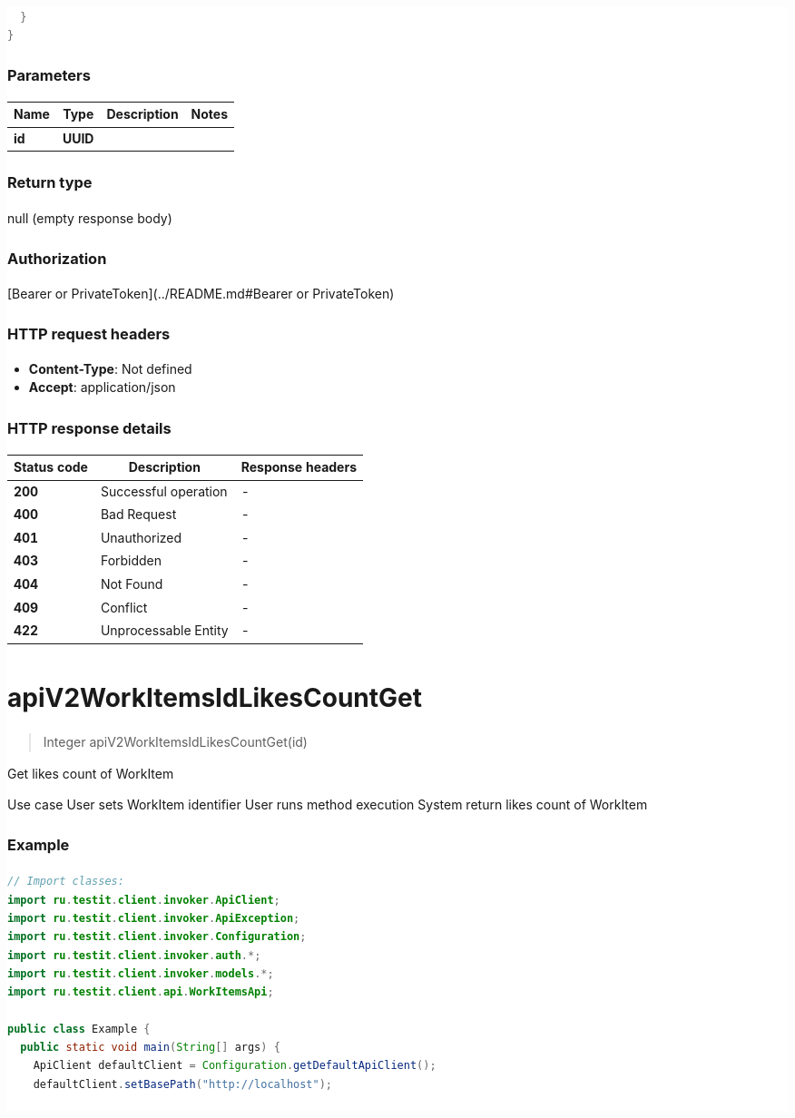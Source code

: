 ```java
  }
}
```

### Parameters

| Name | Type | Description  | Notes |
|------------- | ------------- | ------------- | -------------|
| **id** | **UUID**|  | |

### Return type

null (empty response body)

### Authorization

[Bearer or PrivateToken](../README.md#Bearer or PrivateToken)

### HTTP request headers

 - **Content-Type**: Not defined
 - **Accept**: application/json

### HTTP response details
| Status code | Description | Response headers |
|-------------|-------------|------------------|
| **200** | Successful operation |  -  |
| **400** | Bad Request |  -  |
| **401** | Unauthorized |  -  |
| **403** | Forbidden |  -  |
| **404** | Not Found |  -  |
| **409** | Conflict |  -  |
| **422** | Unprocessable Entity |  -  |

<a id="apiV2WorkItemsIdLikesCountGet"></a>
# **apiV2WorkItemsIdLikesCountGet**
> Integer apiV2WorkItemsIdLikesCountGet(id)

Get likes count of WorkItem

 Use case   User sets WorkItem identifier   User runs method execution   System return likes count of WorkItem

### Example
```java
// Import classes:
import ru.testit.client.invoker.ApiClient;
import ru.testit.client.invoker.ApiException;
import ru.testit.client.invoker.Configuration;
import ru.testit.client.invoker.auth.*;
import ru.testit.client.invoker.models.*;
import ru.testit.client.api.WorkItemsApi;

public class Example {
  public static void main(String[] args) {
    ApiClient defaultClient = Configuration.getDefaultApiClient();
    defaultClient.setBasePath("http://localhost");
    
```